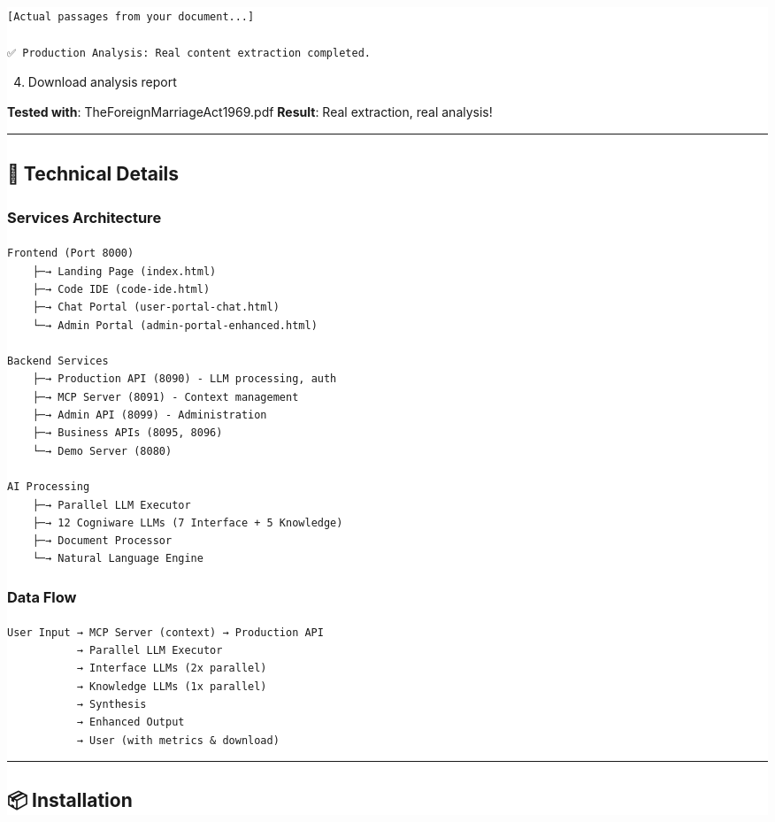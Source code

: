 ```
[Actual passages from your document...]

✅ Production Analysis: Real content extraction completed.
```

4. Download analysis report

**Tested with**: TheForeignMarriageAct1969.pdf
**Result**: Real extraction, real analysis!

---

## 🔧 Technical Details

### Services Architecture
```
Frontend (Port 8000)
    ├─→ Landing Page (index.html)
    ├─→ Code IDE (code-ide.html)
    ├─→ Chat Portal (user-portal-chat.html)
    └─→ Admin Portal (admin-portal-enhanced.html)

Backend Services
    ├─→ Production API (8090) - LLM processing, auth
    ├─→ MCP Server (8091) - Context management
    ├─→ Admin API (8099) - Administration
    ├─→ Business APIs (8095, 8096)
    └─→ Demo Server (8080)

AI Processing
    ├─→ Parallel LLM Executor
    ├─→ 12 Cogniware LLMs (7 Interface + 5 Knowledge)
    ├─→ Document Processor
    └─→ Natural Language Engine
```

### Data Flow
```
User Input → MCP Server (context) → Production API
           → Parallel LLM Executor
           → Interface LLMs (2x parallel)
           → Knowledge LLMs (1x parallel)
           → Synthesis
           → Enhanced Output
           → User (with metrics & download)
```

---

## 📦 Installation
